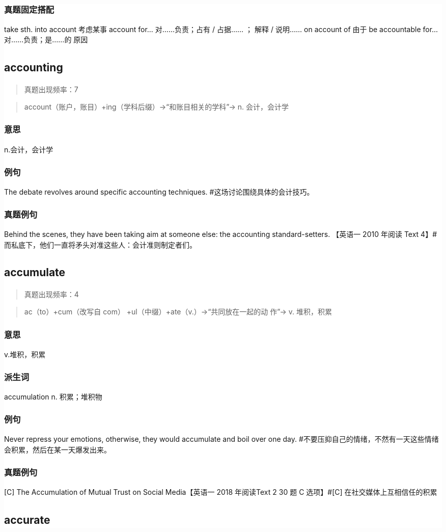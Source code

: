 ### 真题固定搭配

take sth. into account 考虑某事 account for... 对……负责；占有 / 占据…… ；
解释 / 说明…… on account of 由于 be accountable for... 对……负责；是……的
原因

## accounting

> 真题出现频率：7

> account（账户，账目）+ing（学科后缀）→“和账目相关的学科”→ n. 会计，会计学

### 意思

n.会计，会计学

### 例句

The debate revolves around specific accounting techniques. #这场讨论围绕具体的会计技巧。

### 真题例句

Behind the scenes, they have been taking aim at someone else: the accounting standard-setters. 【英语一 2010 年阅读 Text 4】#而私底下，他们一直将矛头对准这些人：会计准则制定者们。

## accumulate

> 真题出现频率：4

> ac（to）+cum（改写自 com） +ul（中缀）+ate（v.）→“共同放在一起的动
作”→ v. 堆积，积累

### 意思

v.堆积，积累

### 派生词

accumulation n. 积累；堆积物

### 例句

Never repress your emotions, otherwise, they would accumulate and boil over one day. #不要压抑自己的情绪，不然有一天这些情绪会积累，然后在某一天爆发出来。

### 真题例句

[C] The Accumulation of Mutual Trust on Social Media【英语一 2018 年阅读Text 2 30 题 C 选项】#[C] 在社交媒体上互相信任的积累

## accurate
